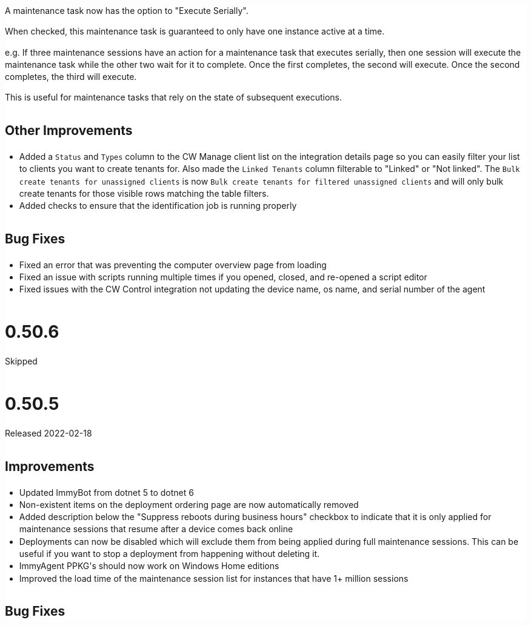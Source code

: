 A maintenance task now has the option to "Execute Serially".

When checked, this maintenance task is guaranteed to only have one instance active at a time.

e.g. If three maintenance sessions have an action for a maintenance task that executes serially, then one session will execute the maintenance task while the other two wait for it to complete. Once the first completes, the second will execute. Once the second completes, the third will execute.

This is useful for maintenance tasks that rely on the state of subsequent executions.

## Other Improvements


- Added a `Status` and `Types` column to the CW Manage client list on the integration details page so you can easily filter your list to clients you want to create tenants for. Also made the `Linked Tenants` column filterable to "Linked" or "Not linked". The `Bulk create tenants for unassigned clients` is now `Bulk create tenants for filtered unassigned clients` and will only bulk create tenants for those visible rows matching the table filters.
- Added checks to ensure that the identification job is running properly

## Bug Fixes


- Fixed an error that was preventing the computer overview page from loading
- Fixed an issue with scripts running multiple times if you opened, closed, and re-opened a script editor
- Fixed issues with the CW Control integration not updating the device name, os name, and serial number of the agent

# 0.50.6

Skipped

# 0.50.5

Released 2022-02-18

## Improvements


- Updated ImmyBot from dotnet 5 to dotnet 6
- Non-existent items on the deployment ordering page are now automatically removed
- Added description below the "Suppress reboots during business hours" checkbox to indicate that it is only applied for maintenance sessions that resume after a device comes back online
- Deployments can now be disabled which will exclude them from being applied during full maintenance sessions. This can be useful if you want to stop a deployment from happening without deleting it.
- ImmyAgent PPKG's should now work on Windows Home editions
- Improved the load time of the maintenance session list for instances that have 1+ million sessions

## Bug Fixes

